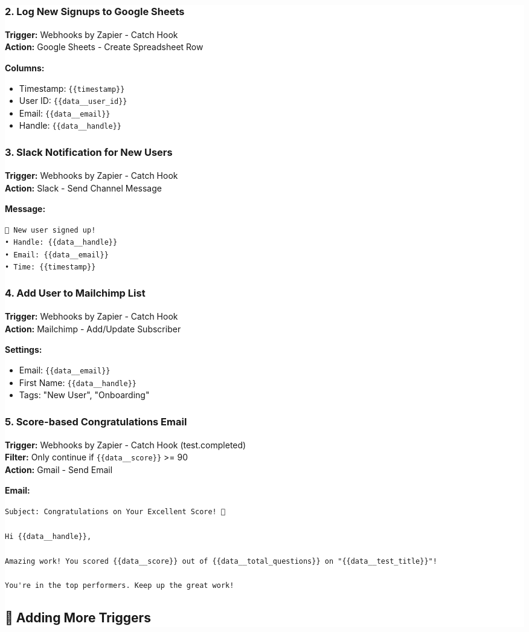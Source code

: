### 2. Log New Signups to Google Sheets

**Trigger:** Webhooks by Zapier - Catch Hook  
**Action:** Google Sheets - Create Spreadsheet Row

**Columns:**
- Timestamp: `{{timestamp}}`
- User ID: `{{data__user_id}}`
- Email: `{{data__email}}`
- Handle: `{{data__handle}}`

### 3. Slack Notification for New Users

**Trigger:** Webhooks by Zapier - Catch Hook  
**Action:** Slack - Send Channel Message

**Message:**
```
🎉 New user signed up!
• Handle: {{data__handle}}
• Email: {{data__email}}
• Time: {{timestamp}}
```

### 4. Add User to Mailchimp List

**Trigger:** Webhooks by Zapier - Catch Hook  
**Action:** Mailchimp - Add/Update Subscriber

**Settings:**
- Email: `{{data__email}}`
- First Name: `{{data__handle}}`
- Tags: "New User", "Onboarding"

### 5. Score-based Congratulations Email

**Trigger:** Webhooks by Zapier - Catch Hook (test.completed)  
**Filter:** Only continue if `{{data__score}}` >= 90  
**Action:** Gmail - Send Email

**Email:**
```
Subject: Congratulations on Your Excellent Score! 🌟

Hi {{data__handle}},

Amazing work! You scored {{data__score}} out of {{data__total_questions}} on "{{data__test_title}}"!

You're in the top performers. Keep up the great work!
```

## 🔧 Adding More Triggers
